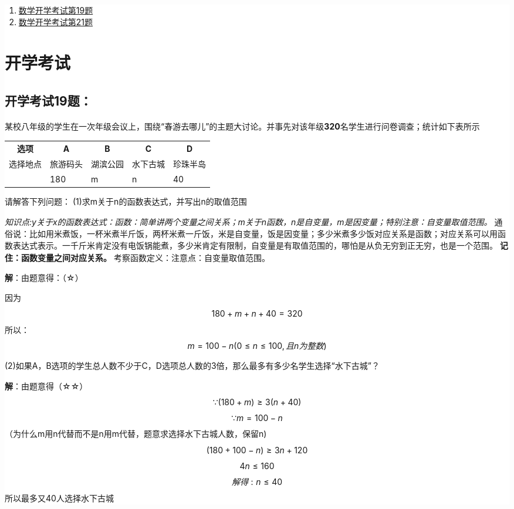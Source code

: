 1. [数学开学考试第19题](#kaoshi19)  
2. [数学开学考试第21题](#kaoshi21)  
# 开学考试
<span id='kaoshi19'></span>

## 开学考试19题：
某校八年级的学生在一次年级会议上，围绕“春游去哪儿”的主题大讨论。并事先对该年级<b>320</b>名学生进行问卷调查；统计如下表所示

<table>
<tr>
    <th>选项</th>
    <th>A</th>
    <th>B</th>
    <th>C</th>
    <th>D</th>
</tr>
<tr>
    <td>选择地点</td>
    <td>旅游码头</td>
    <td>湖滨公园</td>
    <td>水下古城</td>
    <td>珍珠半岛</td>
</tr>

<tr>
    <td></td>
    <td>180</td>
    <td>m</td>
    <td>n</td>
    <td>40</td>
</tr>
</table>
请解答下列问题：  
 (1)求m关于n的函数表达式，并写出n的取值范围  

 *知识点:y关于x的函数表达式：函数：简单讲两个变量之间关系；m关于n函数，n是自变量，m是因变量；特别注意：自变量取值范围。*  通俗说：比如用米煮饭，一杯米煮半斤饭，两杯米煮一斤饭，米是自变量，饭是因变量；多少米煮多少饭对应关系是函数；对应关系可以用函数表达式表示。一千斤米肯定没有电饭锅能煮，多少米肯定有限制，自变量是有取值范围的，哪怕是从负无穷到正无穷，也是一个范围。
**记住：函数变量之间对应关系。**
考察函数定义：注意点：自变量取值范围。

**解**：由题意得：（☆）

因为$$ 180+m+n+40=320$$
所以：$$m=100-n(0≤n≤100,且n为整数)$$

(2)如果A，B选项的学生总人数不少于C，D选项总人数的3倍，那么最多有多少名学生选择“水下古城”？

**解**：由题意得（☆☆）
$$∵(180+m)≥3(n+40)$$
$$∵m=100-n$$（为什么m用n代替而不是n用m代替，题意求选择水下古城人数，保留n)
$$(180+100-n)≥3n+120$$
$$4n≤160$$
$$解得:n≤40$$
所以最多又40人选择水下古城

